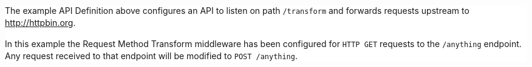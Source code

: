 The example API Definition above configures an API to listen on path `/transform` and forwards requests upstream to http://httpbin.org.

In this example the Request Method Transform middleware has been configured for `HTTP GET` requests to the `/anything` endpoint. Any request received to that endpoint will be modified to `POST /anything`.

